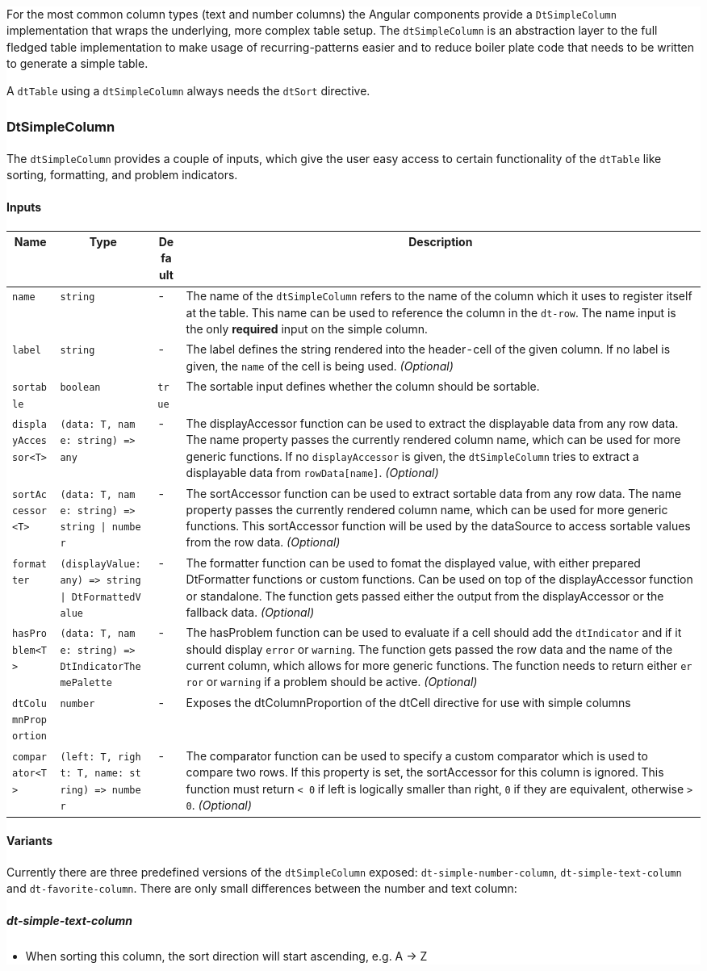 For the most common column types (text and number columns) the Angular
components provide a `DtSimpleColumn` implementation that wraps the underlying,
more complex table setup. The `dtSimpleColumn` is an abstraction layer to the
full fledged table implementation to make usage of recurring-patterns easier and
to reduce boiler plate code that needs to be written to generate a simple table.

A `dtTable` using a `dtSimpleColumn` always needs the `dtSort` directive.

<ba-live-example name="DtExampleTableDefault" fullwidth></ba-live-example>

### DtSimpleColumn

The `dtSimpleColumn` provides a couple of inputs, which give the user easy
access to certain functionality of the `dtTable` like sorting, formatting, and
problem indicators.

#### Inputs

| Name                 | Type                                                 | Default | Description                                                                                                                                                                                                                                                                                                                                                   |
| -------------------- | ---------------------------------------------------- | ------- | ------------------------------------------------------------------------------------------------------------------------------------------------------------------------------------------------------------------------------------------------------------------------------------------------------------------------------------------------------------- |
| `name`               | `string`                                             | -       | The name of the `dtSimpleColumn` refers to the name of the column which it uses to register itself at the table. This name can be used to reference the column in the `dt-row`. The name input is the only **required** input on the simple column.                                                                                                           |
| `label`              | `string`                                             | -       | The label defines the string rendered into the header-cell of the given column. If no label is given, the `name` of the cell is being used. _(Optional)_                                                                                                                                                                                                      |
| `sortable`           | `boolean`                                            | `true`  | The sortable input defines whether the column should be sortable.                                                                                                                                                                                                                                                                                             |
| `displayAccessor<T>` | `(data: T, name: string) => any`                     | -       | The displayAccessor function can be used to extract the displayable data from any row data. The name property passes the currently rendered column name, which can be used for more generic functions. If no `displayAccessor` is given, the `dtSimpleColumn` tries to extract a displayable data from `rowData[name]`. _(Optional)_                          |
| `sortAccessor<T>`    | `(data: T, name: string) => string \| number`        | -       | The sortAccessor function can be used to extract sortable data from any row data. The name property passes the currently rendered column name, which can be used for more generic functions. This sortAccessor function will be used by the dataSource to access sortable values from the row data. _(Optional)_                                              |
| `formatter`          | `(displayValue: any) => string \| DtFormattedValue`  | -       | The formatter function can be used to fomat the displayed value, with either prepared DtFormatter functions or custom functions. Can be used on top of the displayAccessor function or standalone. The function gets passed either the output from the displayAccessor or the fallback data. _(Optional)_                                                     |
| `hasProblem<T>`      | `(data: T, name: string) => DtIndicatorThemePalette` | -       | The hasProblem function can be used to evaluate if a cell should add the `dtIndicator` and if it should display `error` or `warning`. The function gets passed the row data and the name of the current column, which allows for more generic functions. The function needs to return either `error` or `warning` if a problem should be active. _(Optional)_ |
| `dtColumnProportion` | `number`                                             | -       | Exposes the dtColumnProportion of the dtCell directive for use with simple columns                                                                                                                                                                                                                                                                            |
| `comparator<T>`      | `(left: T, right: T, name: string) => number`        | -       | The comparator function can be used to specify a custom comparator which is used to compare two rows. If this property is set, the sortAccessor for this column is ignored. This function must return `< 0` if left is logically smaller than right, `0` if they are equivalent, otherwise `> 0`. _(Optional)_                                                |

#### Variants

Currently there are three predefined versions of the `dtSimpleColumn` exposed:
`dt-simple-number-column`, `dt-simple-text-column` and `dt-favorite-column`.
There are only small differences between the number and text column:

##### dt-simple-text-column

- When sorting this column, the sort direction will start ascending, e.g. A -> Z